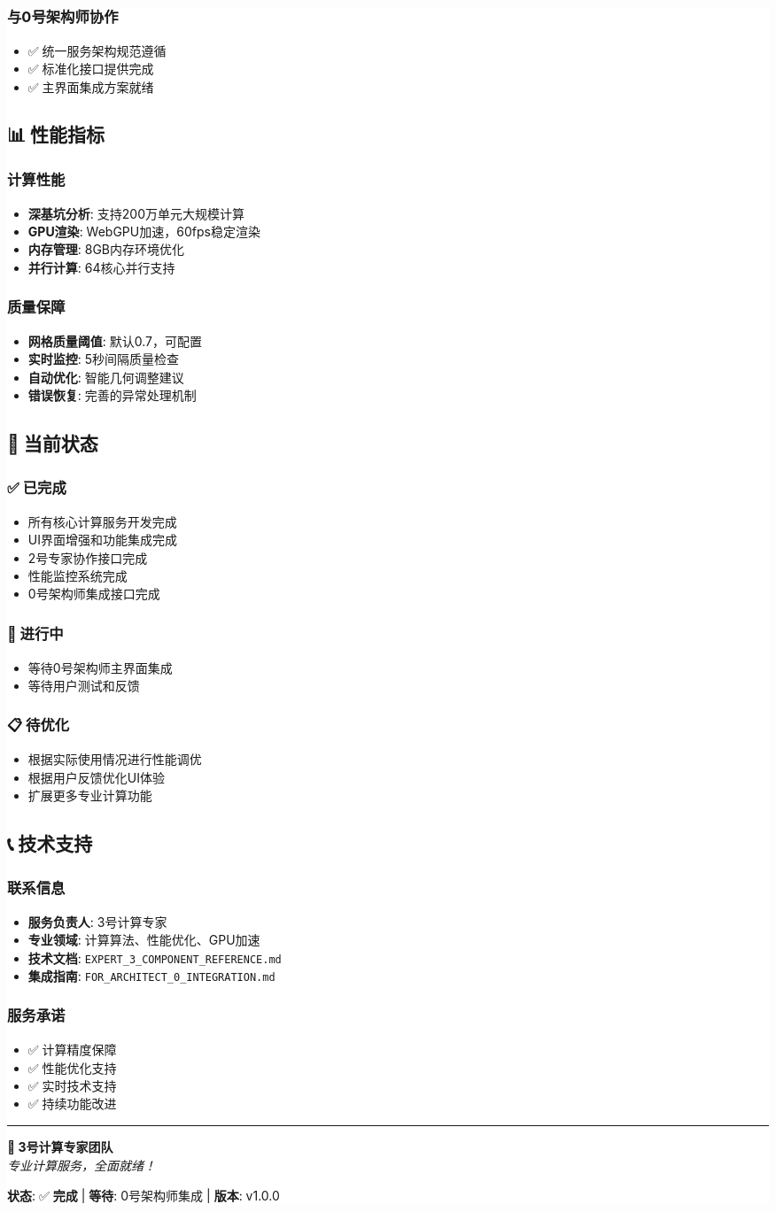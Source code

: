 ### 与0号架构师协作
- ✅ 统一服务架构规范遵循
- ✅ 标准化接口提供完成
- ✅ 主界面集成方案就绪

## 📊 性能指标

### 计算性能
- **深基坑分析**: 支持200万单元大规模计算
- **GPU渲染**: WebGPU加速，60fps稳定渲染
- **内存管理**: 8GB内存环境优化
- **并行计算**: 64核心并行支持

### 质量保障
- **网格质量阈值**: 默认0.7，可配置
- **实时监控**: 5秒间隔质量检查
- **自动优化**: 智能几何调整建议
- **错误恢复**: 完善的异常处理机制

## 🎯 当前状态

### ✅ 已完成
- 所有核心计算服务开发完成
- UI界面增强和功能集成完成
- 2号专家协作接口完成
- 性能监控系统完成
- 0号架构师集成接口完成

### 🔄 进行中
- 等待0号架构师主界面集成
- 等待用户测试和反馈

### 📋 待优化
- 根据实际使用情况进行性能调优
- 根据用户反馈优化UI体验
- 扩展更多专业计算功能

## 📞 技术支持

### 联系信息
- **服务负责人**: 3号计算专家
- **专业领域**: 计算算法、性能优化、GPU加速
- **技术文档**: `EXPERT_3_COMPONENT_REFERENCE.md`
- **集成指南**: `FOR_ARCHITECT_0_INTEGRATION.md`

### 服务承诺
- ✅ 计算精度保障
- ✅ 性能优化支持
- ✅ 实时技术支持
- ✅ 持续功能改进

---

**🚀 3号计算专家团队**  
*专业计算服务，全面就绪！*

**状态**: ✅ **完成** | **等待**: 0号架构师集成 | **版本**: v1.0.0
